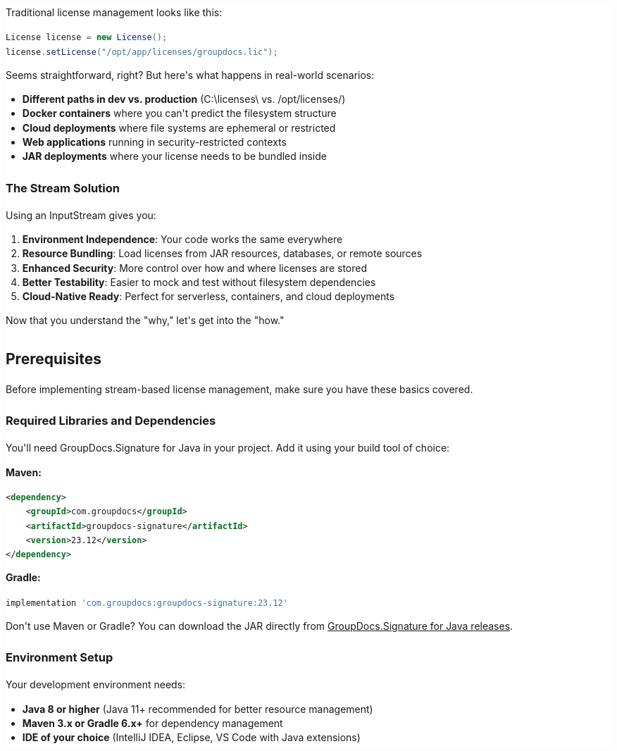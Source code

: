 Traditional license management looks like this:

```java
License license = new License();
license.setLicense("/opt/app/licenses/groupdocs.lic");
```

Seems straightforward, right? But here's what happens in real-world scenarios:

- **Different paths in dev vs. production** (C:\licenses\ vs. /opt/licenses/)
- **Docker containers** where you can't predict the filesystem structure
- **Cloud deployments** where file systems are ephemeral or restricted
- **Web applications** running in security-restricted contexts
- **JAR deployments** where your license needs to be bundled inside

### The Stream Solution

Using an InputStream gives you:

1. **Environment Independence**: Your code works the same everywhere
2. **Resource Bundling**: Load licenses from JAR resources, databases, or remote sources
3. **Enhanced Security**: More control over how and where licenses are stored
4. **Better Testability**: Easier to mock and test without filesystem dependencies
5. **Cloud-Native Ready**: Perfect for serverless, containers, and cloud deployments

Now that you understand the "why," let's get into the "how."

## Prerequisites

Before implementing stream-based license management, make sure you have these basics covered.

### Required Libraries and Dependencies

You'll need GroupDocs.Signature for Java in your project. Add it using your build tool of choice:

**Maven:**
```xml
<dependency>
    <groupId>com.groupdocs</groupId>
    <artifactId>groupdocs-signature</artifactId>
    <version>23.12</version>
</dependency>
```

**Gradle:**
```gradle
implementation 'com.groupdocs:groupdocs-signature:23.12'
```

Don't use Maven or Gradle? You can download the JAR directly from [GroupDocs.Signature for Java releases](https://releases.groupdocs.com/signature/java/).

### Environment Setup

Your development environment needs:

- **Java 8 or higher** (Java 11+ recommended for better resource management)
- **Maven 3.x or Gradle 6.x+** for dependency management
- **IDE of your choice** (IntelliJ IDEA, Eclipse, VS Code with Java extensions)
